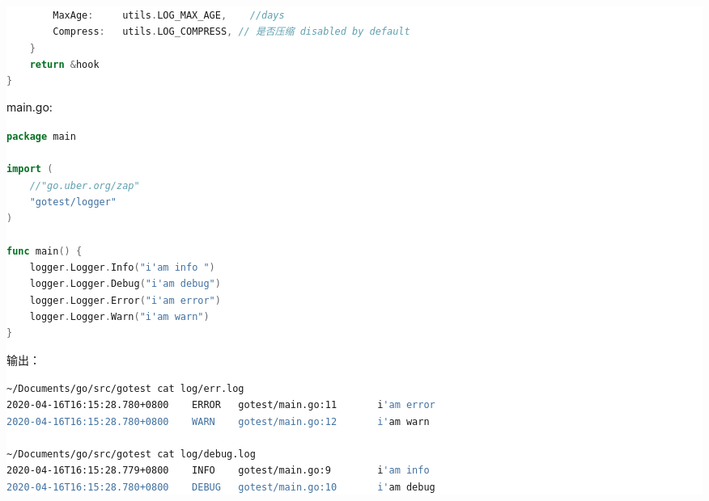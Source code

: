 ``` go 
		MaxAge:     utils.LOG_MAX_AGE,    //days
		Compress:   utils.LOG_COMPRESS, // 是否压缩 disabled by default
	}
	return &hook
}
```



main.go:

``` go
package main

import (
	//"go.uber.org/zap"
	"gotest/logger"
)

func main() {
	logger.Logger.Info("i'am info ")
	logger.Logger.Debug("i'am debug")
	logger.Logger.Error("i'am error")
	logger.Logger.Warn("i'am warn")
}
```

输出：

``` sh
~/Documents/go/src/gotest cat log/err.log
2020-04-16T16:15:28.780+0800    ERROR   gotest/main.go:11       i'am error
2020-04-16T16:15:28.780+0800    WARN    gotest/main.go:12       i'am warn

~/Documents/go/src/gotest cat log/debug.log                           
2020-04-16T16:15:28.779+0800    INFO    gotest/main.go:9        i'am info 
2020-04-16T16:15:28.780+0800    DEBUG   gotest/main.go:10       i'am debug
```



